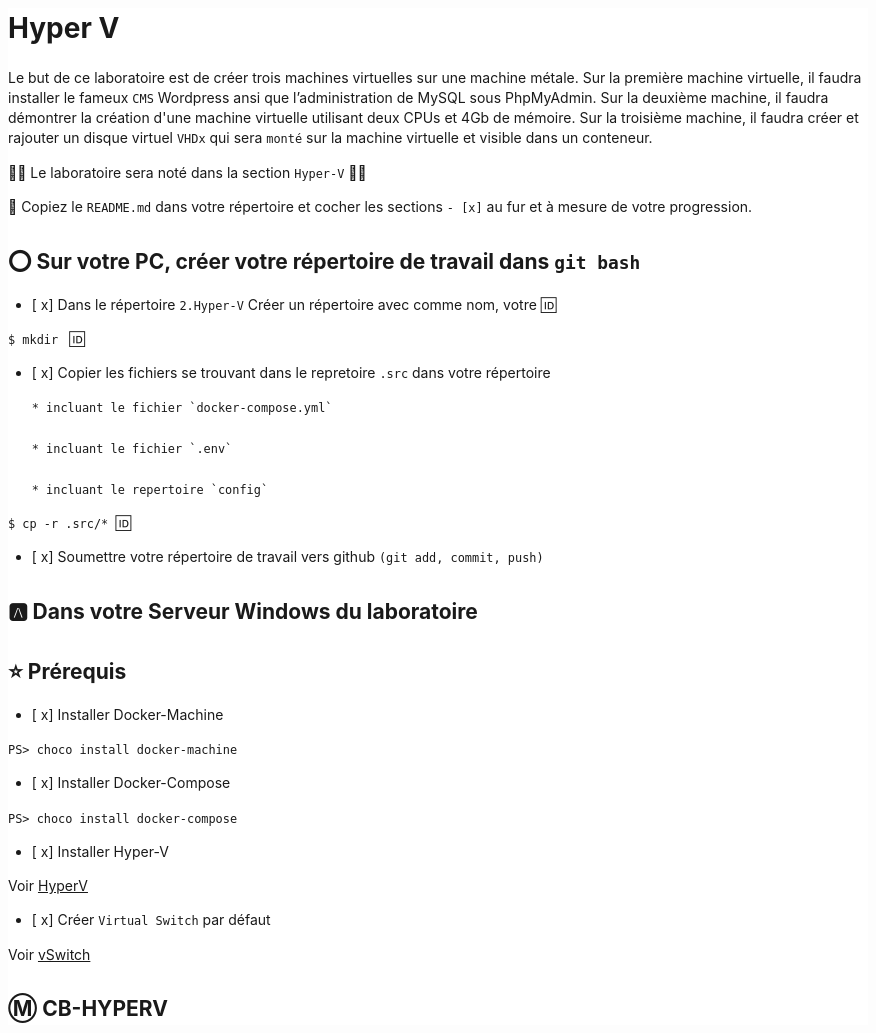 
# Hyper V

Le but de ce laboratoire est de créer trois machines virtuelles sur une machine métale. Sur la première machine virtuelle, il faudra installer le fameux `CMS` Wordpress ansi que l’administration de MySQL sous PhpMyAdmin. Sur la deuxième machine, il faudra démontrer la création d'une machine virtuelle utilisant deux CPUs et 4Gb de mémoire. Sur la troisième machine, il faudra créer et rajouter un disque virtuel `VHDx` qui sera `monté` sur la machine virtuelle et visible dans un conteneur.

:woman_student: Le laboratoire sera noté dans la section `Hyper-V` :man_student:

:closed_book: Copiez le `README.md` dans votre répertoire et cocher les sections `- [x]` au fur et à mesure de votre progression.

## :o: Sur votre PC, créer votre répertoire de travail dans `git bash`

- [ x] Dans le répertoire `2.Hyper-V` Créer un répertoire avec comme nom, votre :id:

`$ mkdir ` :id:

- [ x] Copier les fichiers se trouvant dans le repretoire `.src` dans votre répertoire

      * incluant le fichier `docker-compose.yml` 

      * incluant le fichier `.env` 

      * incluant le repertoire `config` 

`$ cp -r .src/* `:id:` `

- [ x] Soumettre votre répertoire de travail vers github `(git add, commit, push)` 

## :a: Dans votre Serveur Windows du laboratoire

## :star: Prérequis

- [ x] Installer Docker-Machine

```
PS> choco install docker-machine
```
- [ x] Installer Docker-Compose

```
PS> choco install docker-compose
```


- [ x] Installer Hyper-V

Voir [HyperV](../H.HyperV)

- [ x] Créer `Virtual Switch` par défaut

Voir [vSwitch](../H.HyperV/vSwitch.md)

## :m: CB-HYPERV
